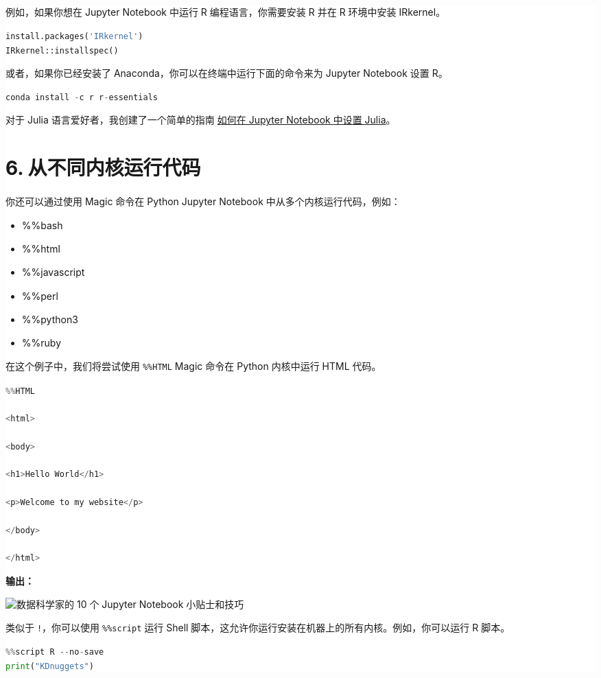 例如，如果你想在 Jupyter Notebook 中运行 R 编程语言，你需要安装 R 并在 R 环境中安装 IRkernel。

```py
install.packages('IRkernel')
IRkernel::installspec()
```

或者，如果你已经安装了 Anaconda，你可以在终端中运行下面的命令来为 Jupyter Notebook 设置 R。

```py
conda install -c r r-essentials
```

对于 Julia 语言爱好者，我创建了一个简单的指南 [如何在 Jupyter Notebook 中设置 Julia](/2022/11/setup-julia-jupyter-notebook.html)。

# 6\. 从不同内核运行代码

你还可以通过使用 Magic 命令在 Python Jupyter Notebook 中从多个内核运行代码，例如：

+   %%bash

+   %%html

+   %%javascript

+   %%perl

+   %%python3

+   %%ruby

在这个例子中，我们将尝试使用 `%%HTML` Magic 命令在 Python 内核中运行 HTML 代码。

```py
%%HTML

<html>

<body>

<h1>Hello World</h1>

<p>Welcome to my website</p>

</body>

</html>
```

**输出：**

![数据科学家的 10 个 Jupyter Notebook 小贴士和技巧](../Images/3a7621c33853a6d4f034a296742bc574.png)

类似于 `!`，你可以使用 `%%script` 运行 Shell 脚本，这允许你运行安装在机器上的所有内核。例如，你可以运行 R 脚本。

```py
%%script R --no-save
print("KDnuggets")
```
